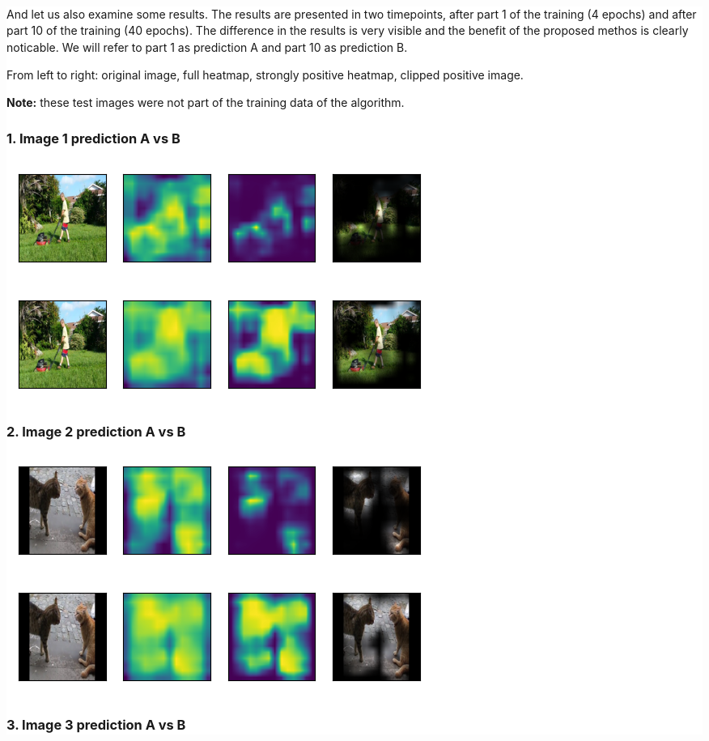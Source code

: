 And let us also examine some results. The results are presented in two timepoints, after part 1 of the training (4 epochs) and after part 10 of the training (40 epochs). The difference in the results is very visible and the benefit of the proposed methos is clearly noticable. We will refer to part 1 as prediction A and part 10 as prediction B. 

From left to right: original image, full heatmap, strongly positive heatmap, clipped positive image.

**Note:** these test images were not part of the training data of the algorithm.

### 1. Image 1 prediction A vs B

![](images/fig_008_0.png)

![](images/fig_008_9.png)

### 2. Image 2 prediction A vs B

![](images/fig_009_0.png)

![](images/fig_009_9.png)

### 3. Image 3 prediction A vs B
